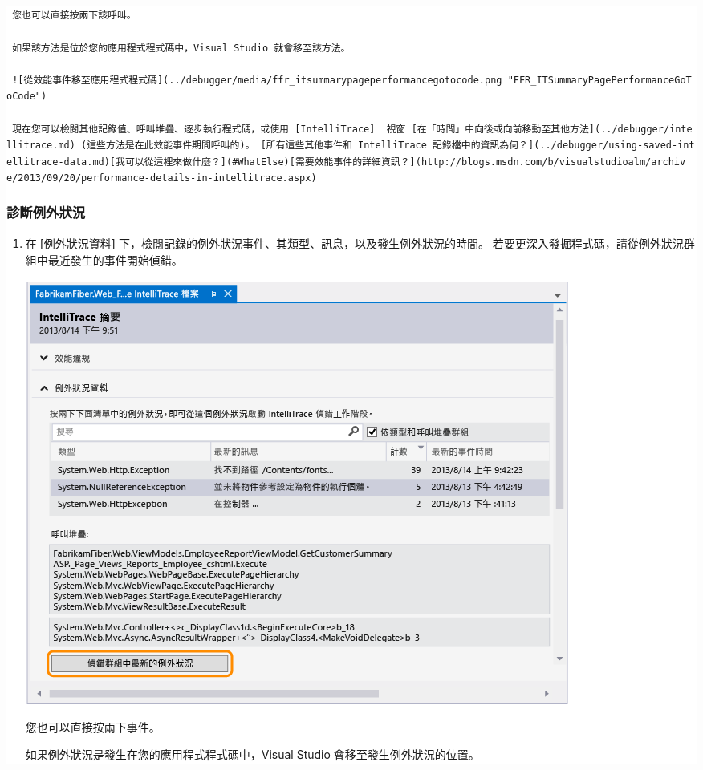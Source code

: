      您也可以直接按兩下該呼叫。  

     如果該方法是位於您的應用程式程式碼中，Visual Studio 就會移至該方法。  

     ![從效能事件移至應用程式程式碼](../debugger/media/ffr_itsummarypageperformancegotocode.png "FFR_ITSummaryPagePerformanceGoToCode")  

     現在您可以檢閱其他記錄值、呼叫堆疊、逐步執行程式碼，或使用 [IntelliTrace]  視窗 [在「時間」中向後或向前移動至其他方法](../debugger/intellitrace.md) (這些方法是在此效能事件期間呼叫的)。 [所有這些其他事件和 IntelliTrace 記錄檔中的資訊為何？](../debugger/using-saved-intellitrace-data.md)[我可以從這裡來做什麼？](#WhatElse)[需要效能事件的詳細資訊？](http://blogs.msdn.com/b/visualstudioalm/archive/2013/09/20/performance-details-in-intellitrace.aspx)  

### <a name="diagnose-an-exception"></a>診斷例外狀況  

1.  在 [例外狀況資料] 下，檢閱記錄的例外狀況事件、其類型、訊息，以及發生例外狀況的時間。 若要更深入發掘程式碼，請從例外狀況群組中最近發生的事件開始偵錯。  

     ![從例外狀況事件開始偵錯](../debugger/media/ffr_itsummarypageexception.png "FFR_ITSummaryPageException")  

     您也可以直接按兩下事件。  

     如果例外狀況是發生在您的應用程式程式碼中，Visual Studio 會移至發生例外狀況的位置。  

